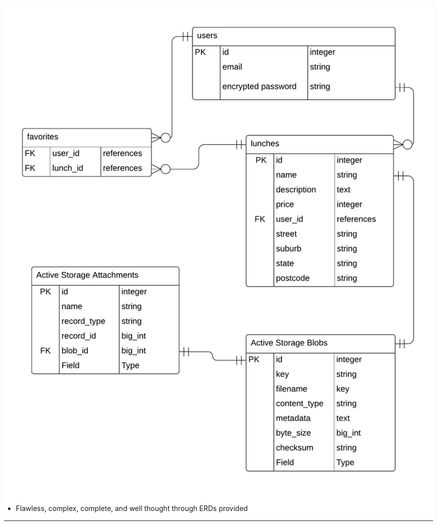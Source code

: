 ![image of ERD for reference](docs/ERD.png)
* Flawless, complex, complete, and well thought through ERDs provided
---
